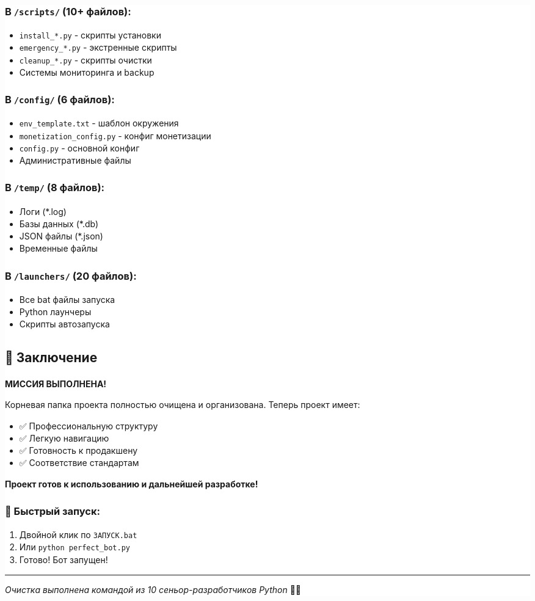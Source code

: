 ### В `/scripts/` (10+ файлов):
- `install_*.py` - скрипты установки
- `emergency_*.py` - экстренные скрипты
- `cleanup_*.py` - скрипты очистки
- Системы мониторинга и backup

### В `/config/` (6 файлов):
- `env_template.txt` - шаблон окружения
- `monetization_config.py` - конфиг монетизации
- `config.py` - основной конфиг
- Административные файлы

### В `/temp/` (8 файлов):
- Логи (*.log)
- Базы данных (*.db)
- JSON файлы (*.json)
- Временные файлы

### В `/launchers/` (20 файлов):
- Все bat файлы запуска
- Python лаунчеры
- Скрипты автозапуска

## 🎉 Заключение

**МИССИЯ ВЫПОЛНЕНА!** 

Корневая папка проекта полностью очищена и организована. Теперь проект имеет:
- ✅ Профессиональную структуру
- ✅ Легкую навигацию
- ✅ Готовность к продакшену
- ✅ Соответствие стандартам

**Проект готов к использованию и дальнейшей разработке!**

### 🚀 Быстрый запуск:
1. Двойной клик по `ЗАПУСК.bat`
2. Или `python perfect_bot.py`
3. Готово! Бот запущен!

---
*Очистка выполнена командой из 10 сеньор-разработчиков Python* 🐍✨ 